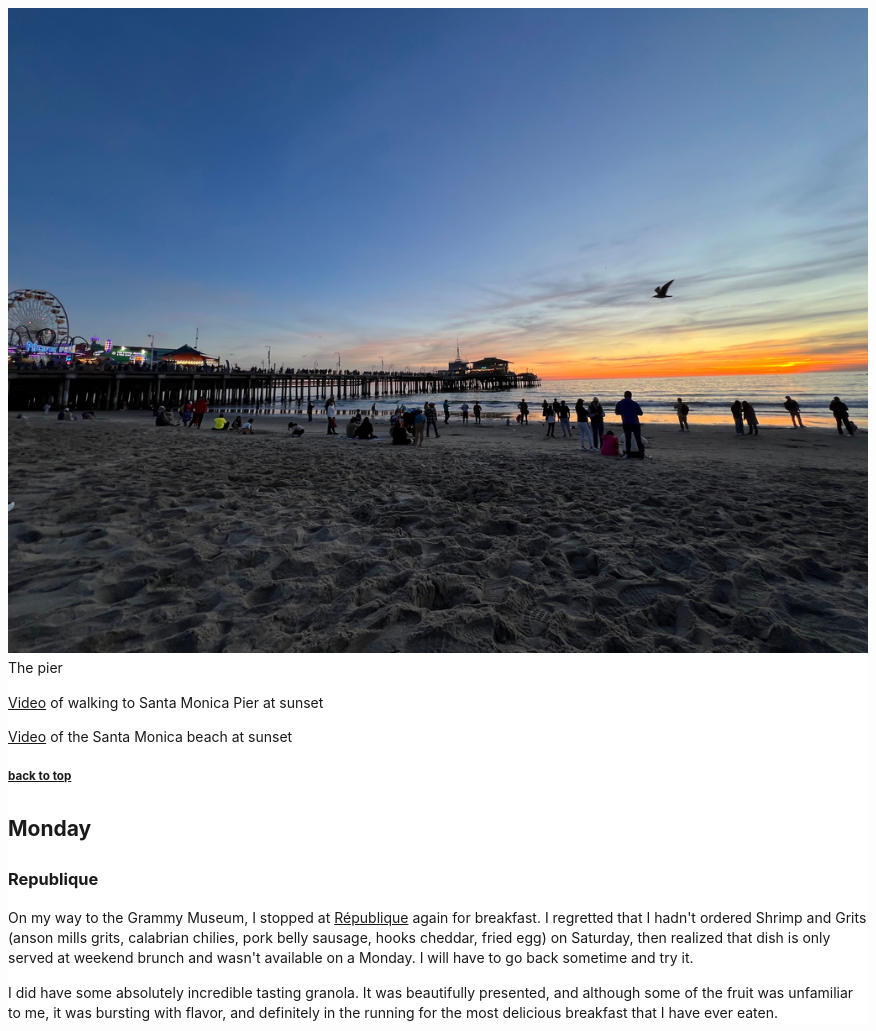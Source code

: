 ![](los-angeles-2023-images/santa-monica-pier-tacos-1986-and-sunset-pier.jpg)
The pier

[Video](https://youtu.be/f1WSSYzchX0?si=puikvTz5-5LNqe-N) of walking to Santa Monica Pier at sunset

[Video](https://youtu.be/hgm-Dc5btlA?si=rZATV0HqXm3hNext) of the Santa Monica beach at sunset

<sub>[**back to top**](#table-of-contents)</sub>

## Monday

### Republique

On my way to the Grammy Museum, I stopped at [République](https://republiquela.com/) again for breakfast. I regretted that I hadn't ordered Shrimp and Grits (anson mills grits, calabrian chilies, pork belly sausage, hooks cheddar, fried egg) on Saturday, then realized that dish is only served at weekend brunch and wasn't available on a Monday. I will have to go back sometime and try it. 

I did have some absolutely incredible tasting granola. It was beautifully presented, and although some of the fruit was unfamiliar to me, it was bursting with flavor, and definitely in the running for the most delicious breakfast that I have ever eaten. 
